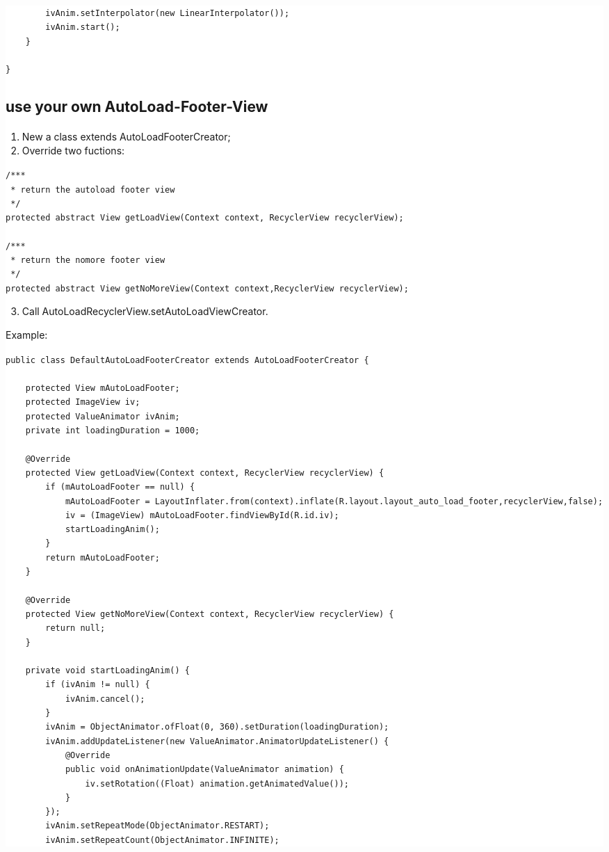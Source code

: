 ```
        ivAnim.setInterpolator(new LinearInterpolator());
        ivAnim.start();
    }

}

```

## use your own AutoLoad-Footer-View

1. New a class extends AutoLoadFooterCreator;
2. Override two fuctions:
```
/***
 * return the autoload footer view
 */
protected abstract View getLoadView(Context context, RecyclerView recyclerView);

/***
 * return the nomore footer view
 */
protected abstract View getNoMoreView(Context context,RecyclerView recyclerView);

```
3. Call AutoLoadRecyclerView.setAutoLoadViewCreator.

Example:
```
public class DefaultAutoLoadFooterCreator extends AutoLoadFooterCreator {

    protected View mAutoLoadFooter;
    protected ImageView iv;
    protected ValueAnimator ivAnim;
    private int loadingDuration = 1000;

    @Override
    protected View getLoadView(Context context, RecyclerView recyclerView) {
        if (mAutoLoadFooter == null) {
            mAutoLoadFooter = LayoutInflater.from(context).inflate(R.layout.layout_auto_load_footer,recyclerView,false);
            iv = (ImageView) mAutoLoadFooter.findViewById(R.id.iv);
            startLoadingAnim();
        }
        return mAutoLoadFooter;
    }

    @Override
    protected View getNoMoreView(Context context, RecyclerView recyclerView) {
        return null;
    }

    private void startLoadingAnim() {
        if (ivAnim != null) {
            ivAnim.cancel();
        }
        ivAnim = ObjectAnimator.ofFloat(0, 360).setDuration(loadingDuration);
        ivAnim.addUpdateListener(new ValueAnimator.AnimatorUpdateListener() {
            @Override
            public void onAnimationUpdate(ValueAnimator animation) {
                iv.setRotation((Float) animation.getAnimatedValue());
            }
        });
        ivAnim.setRepeatMode(ObjectAnimator.RESTART);
        ivAnim.setRepeatCount(ObjectAnimator.INFINITE);
```